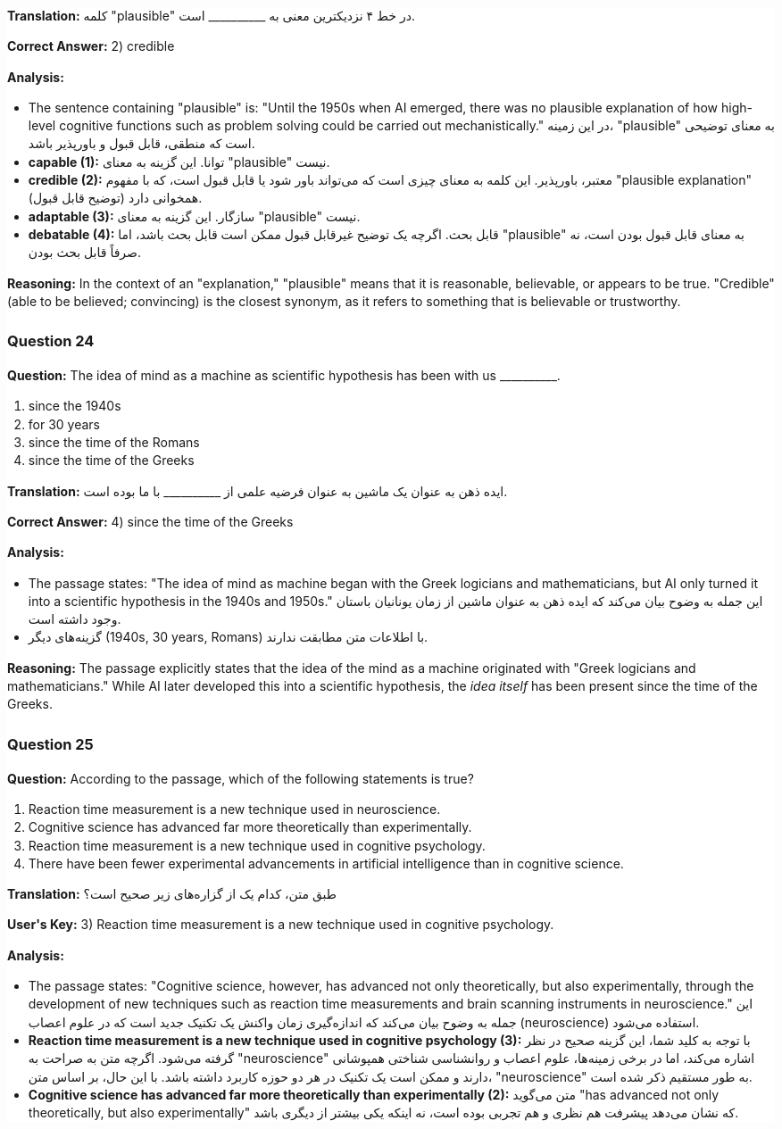 **Translation:** کلمه "plausible" در خط ۴ نزدیکترین معنی به __________ است.

**Correct Answer:** 2) credible

**Analysis:**
*   The sentence containing "plausible" is: "Until the 1950s when AI emerged, there was no plausible explanation of how high-level cognitive functions such as problem solving could be carried out mechanistically." در این زمینه، "plausible" به معنای توضیحی است که منطقی، قابل قبول و باورپذیر باشد.
*   **capable (1):** توانا. این گزینه به معنای "plausible" نیست.
*   **credible (2):** معتبر، باورپذیر. این کلمه به معنای چیزی است که می‌تواند باور شود یا قابل قبول است، که با مفهوم "plausible explanation" (توضیح قابل قبول) همخوانی دارد.
*   **adaptable (3):** سازگار. این گزینه به معنای "plausible" نیست.
*   **debatable (4):** قابل بحث. اگرچه یک توضیح غیرقابل قبول ممکن است قابل بحث باشد، اما "plausible" به معنای قابل قبول بودن است، نه صرفاً قابل بحث بودن.

**Reasoning:** In the context of an "explanation," "plausible" means that it is reasonable, believable, or appears to be true. "Credible" (able to be believed; convincing) is the closest synonym, as it refers to something that is believable or trustworthy.


### Question 24

**Question:** The idea of mind as a machine as scientific hypothesis has been with us __________.
1) since the 1940s
2) for 30 years
3) since the time of the Romans
4) since the time of the Greeks

**Translation:** ایده ذهن به عنوان یک ماشین به عنوان فرضیه علمی از __________ با ما بوده است.

**Correct Answer:** 4) since the time of the Greeks

**Analysis:**
*   The passage states: "The idea of mind as machine began with the Greek logicians and mathematicians, but AI only turned it into a scientific hypothesis in the 1940s and 1950s." این جمله به وضوح بیان می‌کند که ایده ذهن به عنوان ماشین از زمان یونانیان باستان وجود داشته است.
*   گزینه‌های دیگر (1940s, 30 years, Romans) با اطلاعات متن مطابقت ندارند.

**Reasoning:** The passage explicitly states that the idea of the mind as a machine originated with "Greek logicians and mathematicians." While AI later developed this into a scientific hypothesis, the *idea itself* has been present since the time of the Greeks.


### Question 25

**Question:** According to the passage, which of the following statements is true?
1) Reaction time measurement is a new technique used in neuroscience.
2) Cognitive science has advanced far more theoretically than experimentally.
3) Reaction time measurement is a new technique used in cognitive psychology.
4) There have been fewer experimental advancements in artificial intelligence than in cognitive science.

**Translation:** طبق متن، کدام یک از گزاره‌های زیر صحیح است؟

**User's Key:** 3) Reaction time measurement is a new technique used in cognitive psychology.

**Analysis:**
*   The passage states: "Cognitive science, however, has advanced not only theoretically, but also experimentally, through the development of new techniques such as reaction time measurements and brain scanning instruments in neuroscience." این جمله به وضوح بیان می‌کند که اندازه‌گیری زمان واکنش یک تکنیک جدید است که در علوم اعصاب (neuroscience) استفاده می‌شود.
*   **Reaction time measurement is a new technique used in cognitive psychology (3):** با توجه به کلید شما، این گزینه صحیح در نظر گرفته می‌شود. اگرچه متن به صراحت به "neuroscience" اشاره می‌کند، اما در برخی زمینه‌ها، علوم اعصاب و روانشناسی شناختی همپوشانی دارند و ممکن است یک تکنیک در هر دو حوزه کاربرد داشته باشد. با این حال، بر اساس متن، "neuroscience" به طور مستقیم ذکر شده است.
*   **Cognitive science has advanced far more theoretically than experimentally (2):** متن می‌گوید "has advanced not only theoretically, but also experimentally" که نشان می‌دهد پیشرفت هم نظری و هم تجربی بوده است، نه اینکه یکی بیشتر از دیگری باشد.